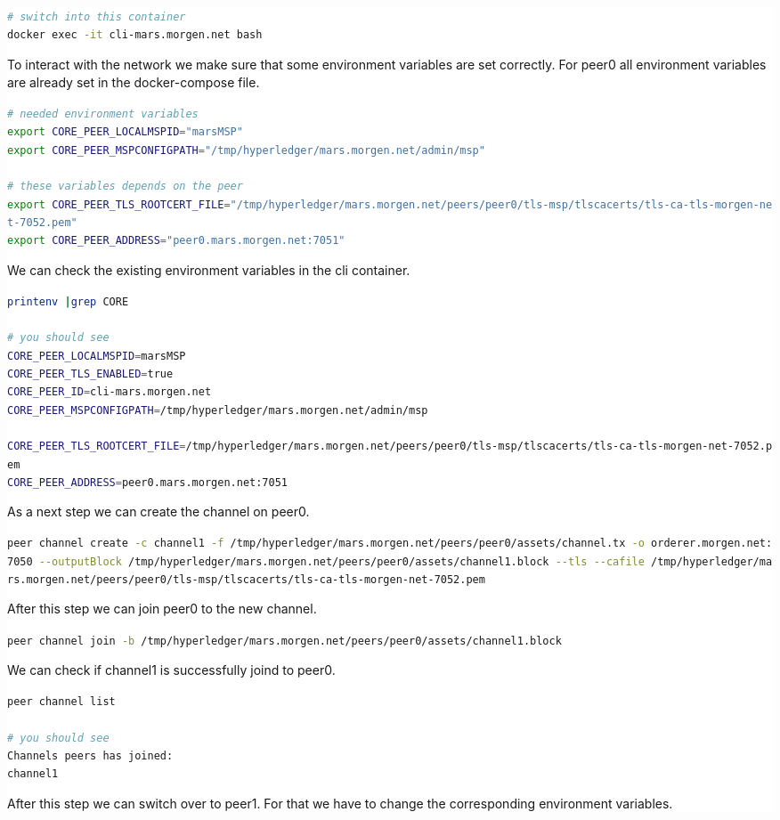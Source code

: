 ```bash
# switch into this container
docker exec -it cli-mars.morgen.net bash 
```

To interact with the network we make sure that some environment variables are set correctly. For peer0 all environment variables are already set in the docker-compose file.
```bash
# needed environment variables
export CORE_PEER_LOCALMSPID="marsMSP"
export CORE_PEER_MSPCONFIGPATH="/tmp/hyperledger/mars.morgen.net/admin/msp"

# these variables depends on the peer
export CORE_PEER_TLS_ROOTCERT_FILE="/tmp/hyperledger/mars.morgen.net/peers/peer0/tls-msp/tlscacerts/tls-ca-tls-morgen-net-7052.pem"
export CORE_PEER_ADDRESS="peer0.mars.morgen.net:7051"
```

We can check the existing environment variables in the cli container.
```bash 
printenv |grep CORE

# you should see
CORE_PEER_LOCALMSPID=marsMSP
CORE_PEER_TLS_ENABLED=true
CORE_PEER_ID=cli-mars.morgen.net
CORE_PEER_MSPCONFIGPATH=/tmp/hyperledger/mars.morgen.net/admin/msp

CORE_PEER_TLS_ROOTCERT_FILE=/tmp/hyperledger/mars.morgen.net/peers/peer0/tls-msp/tlscacerts/tls-ca-tls-morgen-net-7052.pem
CORE_PEER_ADDRESS=peer0.mars.morgen.net:7051
```

As a next step we can create the channel on peer0.
```bash
peer channel create -c channel1 -f /tmp/hyperledger/mars.morgen.net/peers/peer0/assets/channel.tx -o orderer.morgen.net:7050 --outputBlock /tmp/hyperledger/mars.morgen.net/peers/peer0/assets/channel1.block --tls --cafile /tmp/hyperledger/mars.morgen.net/peers/peer0/tls-msp/tlscacerts/tls-ca-tls-morgen-net-7052.pem
```

After this step we can join peer0 to the new channel.

```bash 
peer channel join -b /tmp/hyperledger/mars.morgen.net/peers/peer0/assets/channel1.block
``` 

We can check if channel1 is successfully joind to peer0.
```bash 
peer channel list

# you should see
Channels peers has joined:
channel1
```

After this step we can switch over to peer1. For that we have to change the corresponding environment variables.
